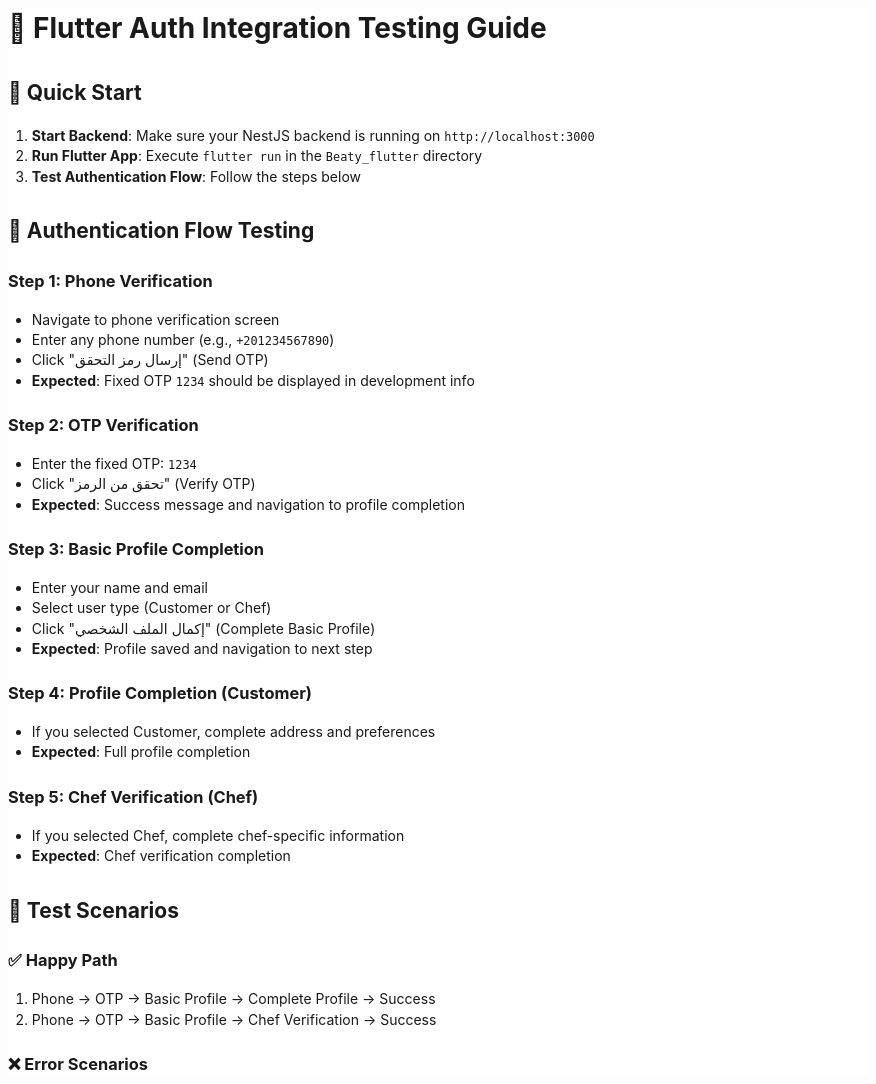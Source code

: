 # 🧪 **Flutter Auth Integration Testing Guide**

## 🚀 **Quick Start**

1. **Start Backend**: Make sure your NestJS backend is running on `http://localhost:3000`
2. **Run Flutter App**: Execute `flutter run` in the `Beaty_flutter` directory
3. **Test Authentication Flow**: Follow the steps below

## 🔐 **Authentication Flow Testing**

### **Step 1: Phone Verification**

- Navigate to phone verification screen
- Enter any phone number (e.g., `+201234567890`)
- Click "إرسال رمز التحقق" (Send OTP)
- **Expected**: Fixed OTP `1234` should be displayed in development info

### **Step 2: OTP Verification**

- Enter the fixed OTP: `1234`
- Click "تحقق من الرمز" (Verify OTP)
- **Expected**: Success message and navigation to profile completion

### **Step 3: Basic Profile Completion**

- Enter your name and email
- Select user type (Customer or Chef)
- Click "إكمال الملف الشخصي" (Complete Basic Profile)
- **Expected**: Profile saved and navigation to next step

### **Step 4: Profile Completion (Customer)**

- If you selected Customer, complete address and preferences
- **Expected**: Full profile completion

### **Step 5: Chef Verification (Chef)**

- If you selected Chef, complete chef-specific information
- **Expected**: Chef verification completion

## 📱 **Test Scenarios**

### **✅ Happy Path**

1. Phone → OTP → Basic Profile → Complete Profile → Success
2. Phone → OTP → Basic Profile → Chef Verification → Success

### **❌ Error Scenarios**
